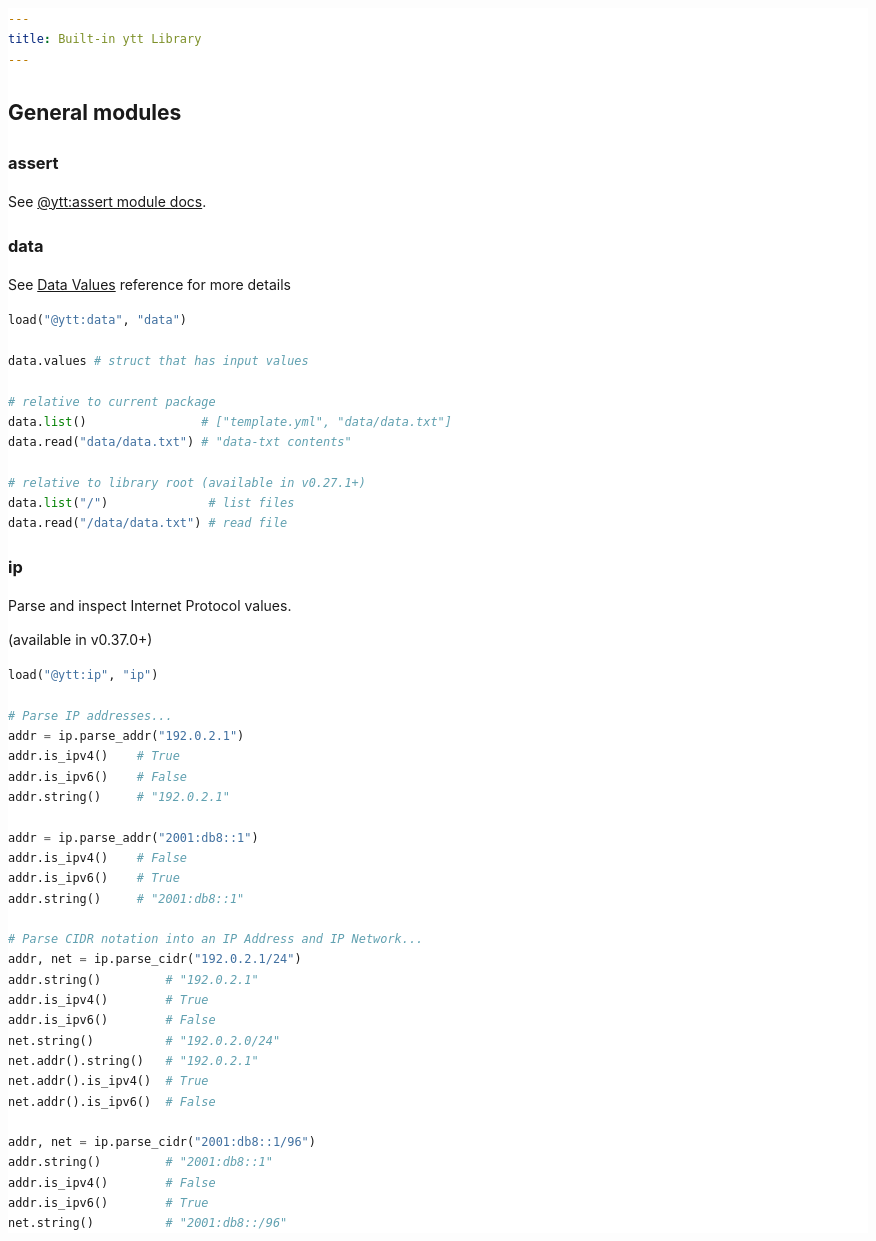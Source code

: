 ```yaml
---
title: Built-in ytt Library
---
```


## General modules

### assert

See [@ytt:assert module docs](lang-ref-ytt-assert.md).

### data

See [Data Values](ytt-data-values.md) reference for more details

```python
load("@ytt:data", "data")

data.values # struct that has input values

# relative to current package
data.list()                # ["template.yml", "data/data.txt"]
data.read("data/data.txt") # "data-txt contents"

# relative to library root (available in v0.27.1+)
data.list("/")              # list files 
data.read("/data/data.txt") # read file
```

### ip

Parse and inspect Internet Protocol values.

(available in v0.37.0+)

```python
load("@ytt:ip", "ip")

# Parse IP addresses...
addr = ip.parse_addr("192.0.2.1")
addr.is_ipv4()    # True
addr.is_ipv6()    # False
addr.string()     # "192.0.2.1"

addr = ip.parse_addr("2001:db8::1")
addr.is_ipv4()    # False
addr.is_ipv6()    # True
addr.string()     # "2001:db8::1"

# Parse CIDR notation into an IP Address and IP Network...
addr, net = ip.parse_cidr("192.0.2.1/24")
addr.string()         # "192.0.2.1"
addr.is_ipv4()        # True
addr.is_ipv6()        # False
net.string()          # "192.0.2.0/24"
net.addr().string()   # "192.0.2.1"
net.addr().is_ipv4()  # True
net.addr().is_ipv6()  # False

addr, net = ip.parse_cidr("2001:db8::1/96")
addr.string()         # "2001:db8::1"
addr.is_ipv4()        # False
addr.is_ipv6()        # True
net.string()          # "2001:db8::/96"
```